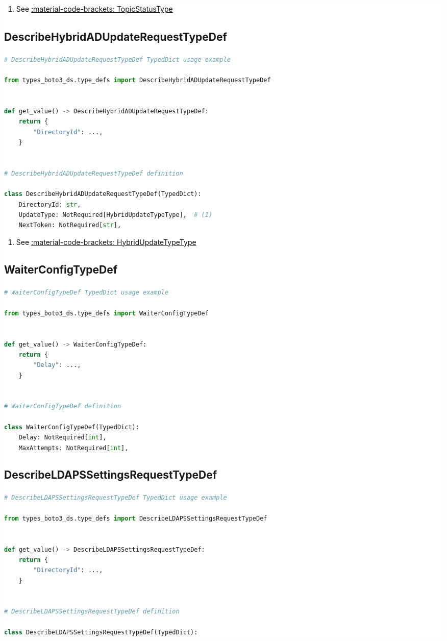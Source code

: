 1. See [:material-code-brackets: TopicStatusType](./literals.md#topicstatustype)

## DescribeHybridADUpdateRequestTypeDef

```python
# DescribeHybridADUpdateRequestTypeDef TypedDict usage example

from types_boto3_ds.type_defs import DescribeHybridADUpdateRequestTypeDef


def get_value() -> DescribeHybridADUpdateRequestTypeDef:
    return {
        "DirectoryId": ...,
    }


# DescribeHybridADUpdateRequestTypeDef definition

class DescribeHybridADUpdateRequestTypeDef(TypedDict):
    DirectoryId: str,
    UpdateType: NotRequired[HybridUpdateTypeType],  # (1)
    NextToken: NotRequired[str],
```

1. See [:material-code-brackets: HybridUpdateTypeType](./literals.md#hybridupdatetypetype)

## WaiterConfigTypeDef

```python
# WaiterConfigTypeDef TypedDict usage example

from types_boto3_ds.type_defs import WaiterConfigTypeDef


def get_value() -> WaiterConfigTypeDef:
    return {
        "Delay": ...,
    }


# WaiterConfigTypeDef definition

class WaiterConfigTypeDef(TypedDict):
    Delay: NotRequired[int],
    MaxAttempts: NotRequired[int],
```


## DescribeLDAPSSettingsRequestTypeDef

```python
# DescribeLDAPSSettingsRequestTypeDef TypedDict usage example

from types_boto3_ds.type_defs import DescribeLDAPSSettingsRequestTypeDef


def get_value() -> DescribeLDAPSSettingsRequestTypeDef:
    return {
        "DirectoryId": ...,
    }


# DescribeLDAPSSettingsRequestTypeDef definition

class DescribeLDAPSSettingsRequestTypeDef(TypedDict):
```